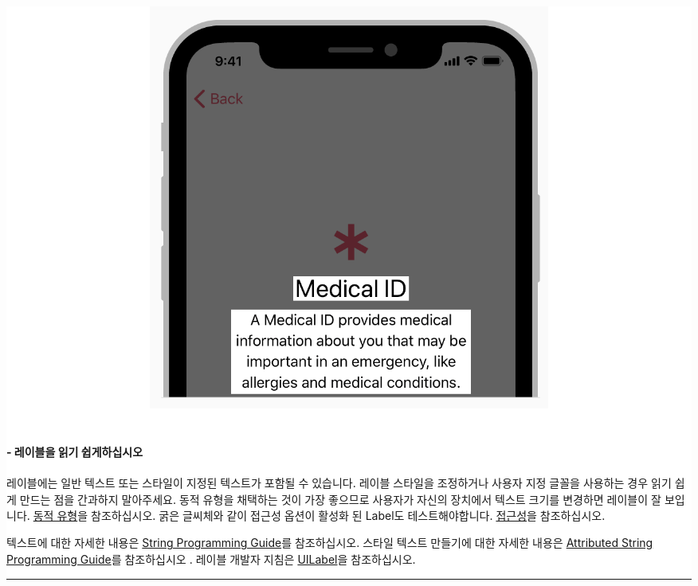 <center><img src="/assets/post_img/posts/Labels.png" width="500"></center> <br> 

#### - 레이블을 읽기 쉽게하십시오

레이블에는 일반 텍스트 또는 스타일이 지정된 텍스트가 포함될 수 있습니다. 레이블 스타일을 조정하거나 사용자 지정 글꼴을 사용하는 경우 읽기 쉽게 만드는 점을 간과하지 말아주세요. 동적 유형을 채택하는 것이 가장 좋으므로 사용자가 자신의 장치에서 텍스트 크기를 변경하면 레이블이 잘 보입니다. [동적 유형](https://developer.apple.com/ios/human-interface-guidelines/visual-design/typography/#dynamic-type-sizes)을 참조하십시오. 굵은 글씨체와 같이 접근성 옵션이 활성화 된 Label도 테스트해야합니다. [접근성](https://developer.apple.com/ios/human-interface-guidelines/app-architecture/accessibility/)을 참조하십시오.

텍스트에 대한 자세한 내용은 [String Programming Guide](https://developer.apple.com/library/content/documentation/Cocoa/Conceptual/Strings/introStrings.html)를 참조하십시오. 스타일 텍스트 만들기에 대한 자세한 내용은 [Attributed String Programming Guide](https://developer.apple.com/library/content/documentation/Cocoa/Conceptual/AttributedStrings/AttributedStrings.html)를 참조하십시오 . 레이블 개발자 지침은 [UILabel](https://developer.apple.com/documentation/uikit/uilabel)을 참조하십시오.

---